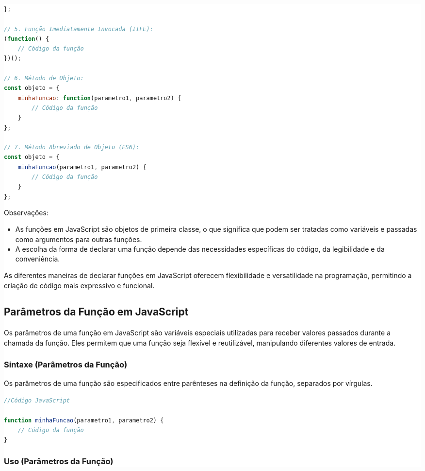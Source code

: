 ~~~javascript
};

// 5. Função Imediatamente Invocada (IIFE):
(function() {
    // Código da função
})();

// 6. Método de Objeto:
const objeto = {
    minhaFuncao: function(parametro1, parametro2) {
        // Código da função
    }
};

// 7. Método Abreviado de Objeto (ES6):
const objeto = {
    minhaFuncao(parametro1, parametro2) {
        // Código da função
    }
};
~~~

Observações:

- As funções em JavaScript são objetos de primeira classe, o que significa que podem ser tratadas como variáveis e passadas como argumentos para outras funções.
- A escolha da forma de declarar uma função depende das necessidades específicas do código, da legibilidade e da conveniência.

As diferentes maneiras de declarar funções em JavaScript oferecem flexibilidade e versatilidade na programação, permitindo a criação de código mais expressivo e funcional.

## Parâmetros da Função em JavaScript

Os parâmetros de uma função em JavaScript são variáveis ​​especiais utilizadas para receber valores passados durante a chamada da função. Eles permitem que uma função seja flexível e reutilizável, manipulando diferentes valores de entrada.

### Sintaxe (Parâmetros da Função)

Os parâmetros de uma função são especificados entre parênteses na definição da função, separados por vírgulas.

~~~javascript
//Código JavaScript

function minhaFuncao(parametro1, parametro2) {
    // Código da função
}
~~~

### Uso (Parâmetros da Função)
